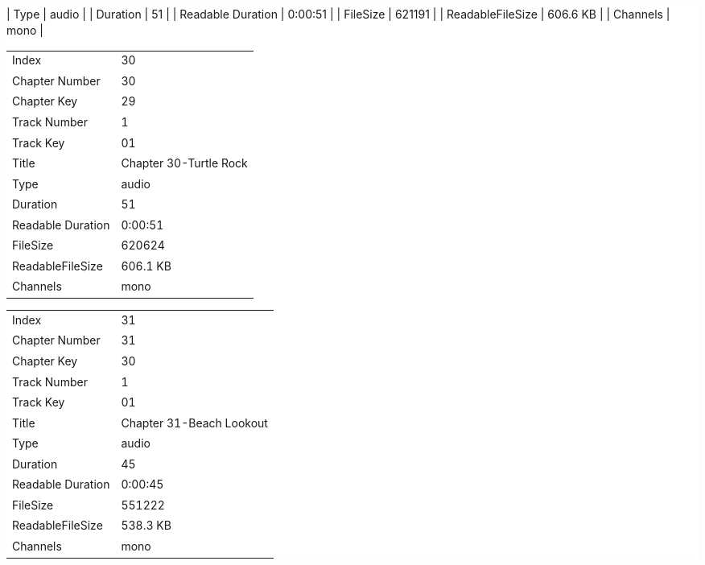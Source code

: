 | Type | audio |
| Duration | 51 |
| Readable Duration | 0:00:51 |
| FileSize | 621191 |
| ReadableFileSize | 606.6 KB |
| Channels | mono |

|  |  |
| - | - |
| Index | 30 |
| Chapter Number | 30 |
| Chapter Key | 29 |
| Track Number | 1 |
| Track Key | 01 |
| Title | Chapter 30-Turtle Rock |
| Type | audio |
| Duration | 51 |
| Readable Duration | 0:00:51 |
| FileSize | 620624 |
| ReadableFileSize | 606.1 KB |
| Channels | mono |

|  |  |
| - | - |
| Index | 31 |
| Chapter Number | 31 |
| Chapter Key | 30 |
| Track Number | 1 |
| Track Key | 01 |
| Title | Chapter 31-Beach Lookout |
| Type | audio |
| Duration | 45 |
| Readable Duration | 0:00:45 |
| FileSize | 551222 |
| ReadableFileSize | 538.3 KB |
| Channels | mono |
